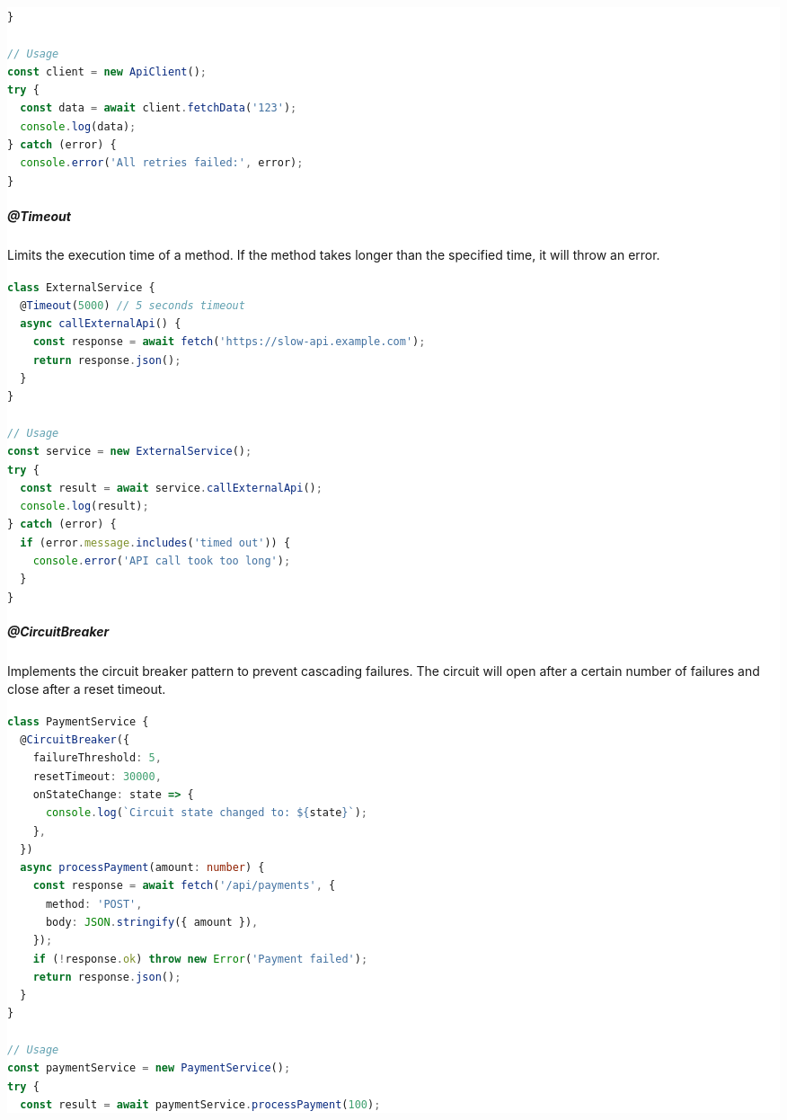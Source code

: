 ```typescript
}

// Usage
const client = new ApiClient();
try {
  const data = await client.fetchData('123');
  console.log(data);
} catch (error) {
  console.error('All retries failed:', error);
}
```

##### @Timeout

Limits the execution time of a method. If the method takes longer than the specified time, it will throw an error.

```typescript
class ExternalService {
  @Timeout(5000) // 5 seconds timeout
  async callExternalApi() {
    const response = await fetch('https://slow-api.example.com');
    return response.json();
  }
}

// Usage
const service = new ExternalService();
try {
  const result = await service.callExternalApi();
  console.log(result);
} catch (error) {
  if (error.message.includes('timed out')) {
    console.error('API call took too long');
  }
}
```

##### @CircuitBreaker

Implements the circuit breaker pattern to prevent cascading failures. The circuit will open after a certain number of failures and close after a reset timeout.

```typescript
class PaymentService {
  @CircuitBreaker({
    failureThreshold: 5,
    resetTimeout: 30000,
    onStateChange: state => {
      console.log(`Circuit state changed to: ${state}`);
    },
  })
  async processPayment(amount: number) {
    const response = await fetch('/api/payments', {
      method: 'POST',
      body: JSON.stringify({ amount }),
    });
    if (!response.ok) throw new Error('Payment failed');
    return response.json();
  }
}

// Usage
const paymentService = new PaymentService();
try {
  const result = await paymentService.processPayment(100);
```